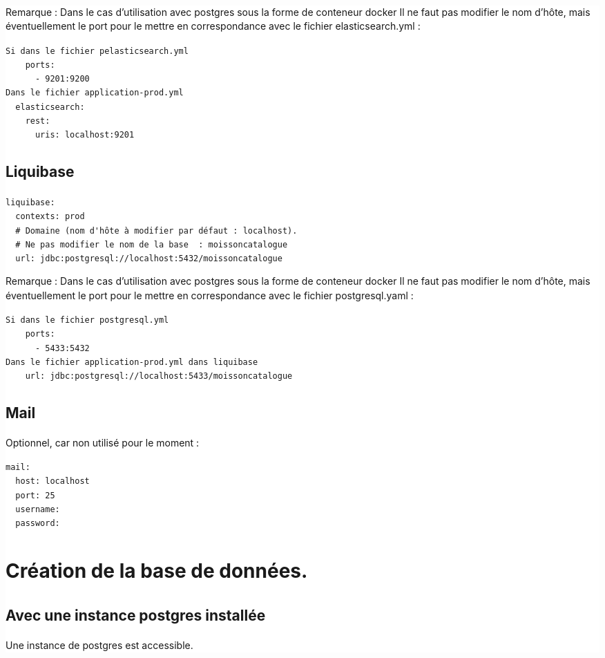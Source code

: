 Remarque : Dans le cas d’utilisation avec postgres sous la forme de
conteneur docker Il ne faut pas modifier le nom d’hôte, mais
éventuellement le port pour le mettre en correspondance avec le fichier
elasticsearch.yml :

    Si dans le fichier pelasticsearch.yml
        ports:
          - 9201:9200
    Dans le fichier application-prod.yml
      elasticsearch:
        rest:
          uris: localhost:9201

## Liquibase

    liquibase:
      contexts: prod
      # Domaine (nom d'hôte à modifier par défaut : localhost).
      # Ne pas modifier le nom de la base  : moissoncatalogue
      url: jdbc:postgresql://localhost:5432/moissoncatalogue

Remarque : Dans le cas d’utilisation avec postgres sous la forme de
conteneur docker Il ne faut pas modifier le nom d’hôte, mais
éventuellement le port pour le mettre en correspondance avec le fichier
postgresql.yaml :

    Si dans le fichier postgresql.yml
        ports:
          - 5433:5432
    Dans le fichier application-prod.yml dans liquibase
        url: jdbc:postgresql://localhost:5433/moissoncatalogue

## Mail

Optionnel, car non utilisé pour le moment :

    mail:
      host: localhost
      port: 25
      username:
      password:

# Création de la base de données.

## Avec une instance postgres installée

Une instance de postgres est accessible.
